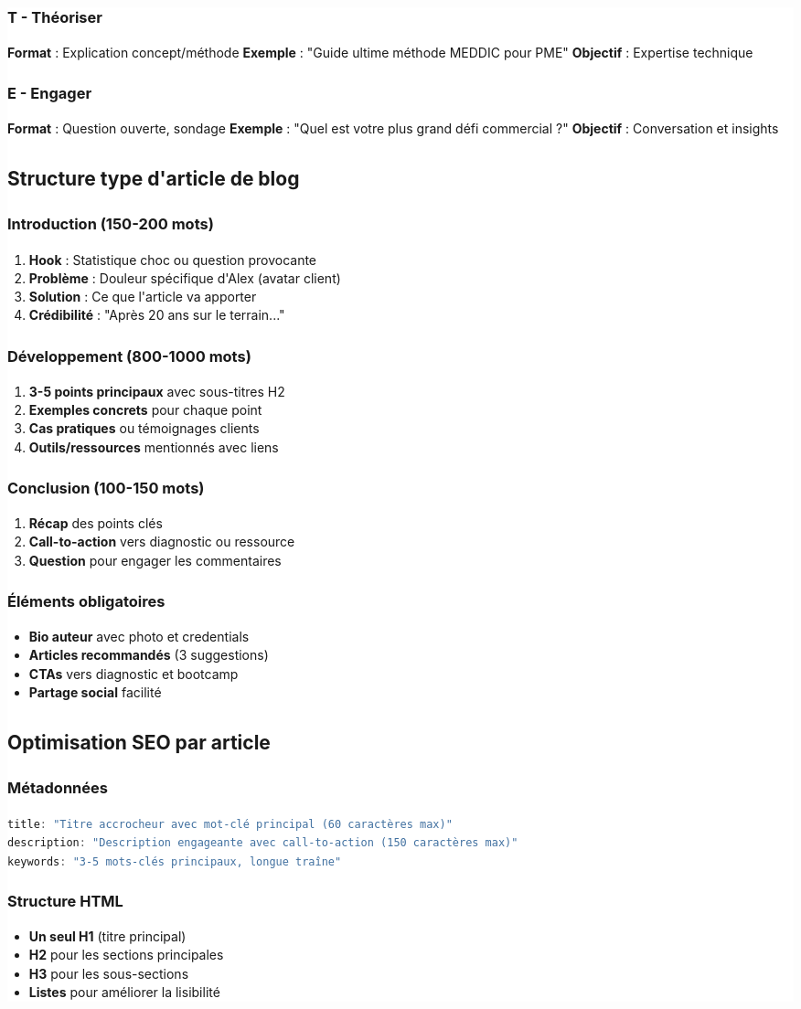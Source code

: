 ### T - Théoriser
**Format** : Explication concept/méthode
**Exemple** : "Guide ultime méthode MEDDIC pour PME"
**Objectif** : Expertise technique

### E - Engager
**Format** : Question ouverte, sondage
**Exemple** : "Quel est votre plus grand défi commercial ?"
**Objectif** : Conversation et insights

## Structure type d'article de blog

### Introduction (150-200 mots)
1. **Hook** : Statistique choc ou question provocante
2. **Problème** : Douleur spécifique d'Alex (avatar client)
3. **Solution** : Ce que l'article va apporter
4. **Crédibilité** : "Après 20 ans sur le terrain..."

### Développement (800-1000 mots)
1. **3-5 points principaux** avec sous-titres H2
2. **Exemples concrets** pour chaque point
3. **Cas pratiques** ou témoignages clients
4. **Outils/ressources** mentionnés avec liens

### Conclusion (100-150 mots)
1. **Récap** des points clés
2. **Call-to-action** vers diagnostic ou ressource
3. **Question** pour engager les commentaires

### Éléments obligatoires
- **Bio auteur** avec photo et credentials
- **Articles recommandés** (3 suggestions)
- **CTAs** vers diagnostic et bootcamp
- **Partage social** facilité

## Optimisation SEO par article

### Métadonnées
```typescript
title: "Titre accrocheur avec mot-clé principal (60 caractères max)"
description: "Description engageante avec call-to-action (150 caractères max)"
keywords: "3-5 mots-clés principaux, longue traîne"
```

### Structure HTML
- **Un seul H1** (titre principal)
- **H2** pour les sections principales
- **H3** pour les sous-sections
- **Listes** pour améliorer la lisibilité
